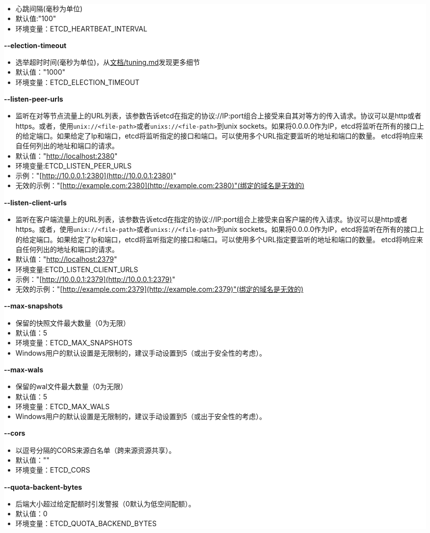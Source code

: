 * 心跳间隔(毫秒为单位)
* 默认值:"100"
* 环境变量：ETCD_HEARTBEAT_INTERVAL

**--election-timeout**

* 选举超时时间(毫秒为单位)，从[文档/tuning.md](https://github.com/etcd-io/etcd/blob/master/Documentation/tuning.md)发现更多细节
* 默认值："1000"
* 环境变量：ETCD_ELECTION_TIMEOUT

**--listen-peer-urls**

* 监听在对等节点流量上的URL列表，该参数告诉etcd在指定的协议://IP:port组合上接受来自其对等方的传入请求。协议可以是http或者https。或者，使用`unix://<file-path>`或者`unixs://<file-path>`到unix sockets。如果将0.0.0.0作为IP，etcd将监听在所有的接口上的给定端口。如果给定了Ip和端口，etcd将监听指定的接口和端口。可以使用多个URL指定要监听的地址和端口的数量。 etcd将响应来自任何列出的地址和端口的请求。
* 默认值："[http://localhost:2380](http://localhost:2380)"
* 环境变量:ETCD_LISTEN_PEER_URLS
* 示例："[http://10.0.0.1:2380](http://10.0.0.1:2380)"
* 无效的示例："[http://example.com:2380](http://example.com:2380)"(绑定的域名是无效的)

**--listen-client-urls**

* 监听在客户端流量上的URL列表，该参数告诉etcd在指定的协议://IP:port组合上接受来自客户端的传入请求。协议可以是http或者https。或者，使用`unix://<file-path>`或者`unixs://<file-path>`到unix sockets。如果将0.0.0.0作为IP，etcd将监听在所有的接口上的给定端口。如果给定了Ip和端口，etcd将监听指定的接口和端口。可以使用多个URL指定要监听的地址和端口的数量。 etcd将响应来自任何列出的地址和端口的请求。
* 默认值："[http://localhost:2379](http://localhost:2379)"
* 环境变量:ETCD_LISTEN_CLIENT_URLS
* 示例："[http://10.0.0.1:2379](http://10.0.0.1:2379)"
* 无效的示例："[http://example.com:2379](http://example.com:2379)"(绑定的域名是无效的)

**--max-snapshots**

* 保留的快照文件最大数量（0为无限）
* 默认值：5
* 环境变量：ETCD_MAX_SNAPSHOTS
* Windows用户的默认设置是无限制的，建议手动设置到5（或出于安全性的考虑）。

**--max-wals**

* 保留的wal文件最大数量（0为无限）
* 默认值：5
* 环境变量：ETCD_MAX_WALS
* Windows用户的默认设置是无限制的，建议手动设置到5（或出于安全性的考虑）。

**--cors**

* 以逗号分隔的CORS来源白名单（跨来源资源共享）。
* 默认值：""
* 环境变量：ETCD_CORS


**--quota-backent-bytes**

* 后端大小超过给定配额时引发警报（0默认为低空间配额）。
* 默认值：0
* 环境变量：ETCD_QUOTA_BACKEND_BYTES
